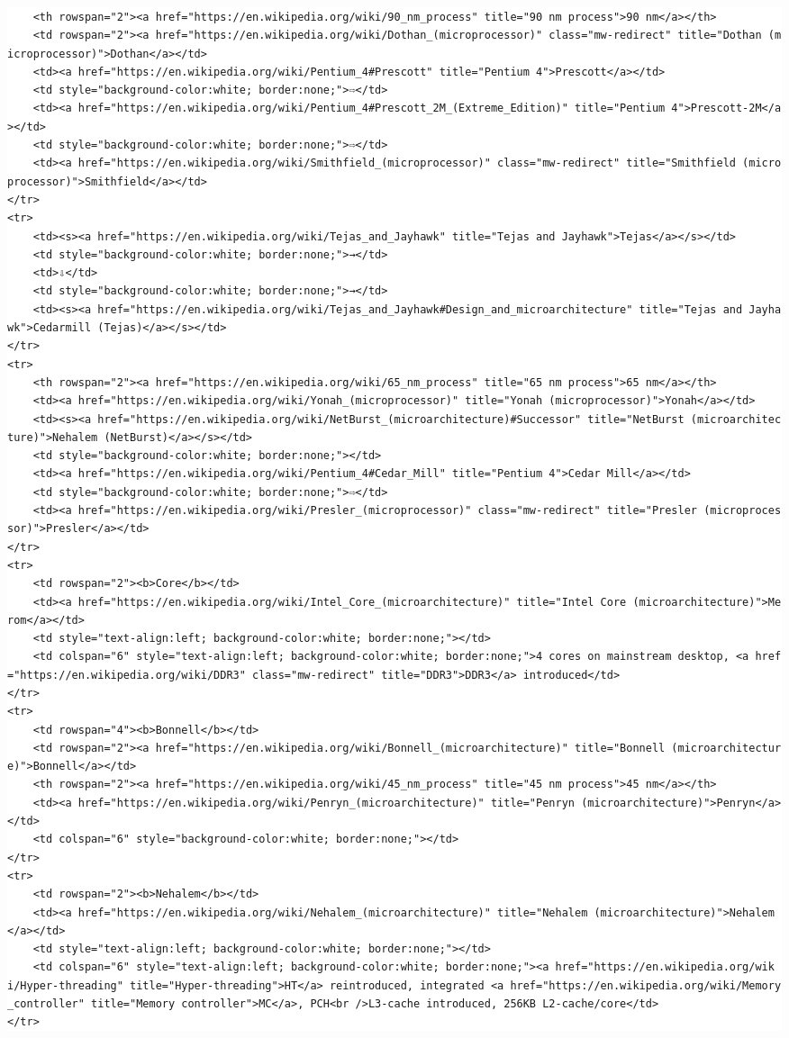         <th rowspan="2"><a href="https://en.wikipedia.org/wiki/90_nm_process" title="90 nm process">90 nm</a></th>
        <td rowspan="2"><a href="https://en.wikipedia.org/wiki/Dothan_(microprocessor)" class="mw-redirect" title="Dothan (microprocessor)">Dothan</a></td>
        <td><a href="https://en.wikipedia.org/wiki/Pentium_4#Prescott" title="Pentium 4">Prescott</a></td>
        <td style="background-color:white; border:none;">⇨</td>
        <td><a href="https://en.wikipedia.org/wiki/Pentium_4#Prescott_2M_(Extreme_Edition)" title="Pentium 4">Prescott‑2M</a></td>
        <td style="background-color:white; border:none;">⇨</td>
        <td><a href="https://en.wikipedia.org/wiki/Smithfield_(microprocessor)" class="mw-redirect" title="Smithfield (microprocessor)">Smithfield</a></td>
    </tr>
    <tr>
        <td><s><a href="https://en.wikipedia.org/wiki/Tejas_and_Jayhawk" title="Tejas and Jayhawk">Tejas</a></s></td>
        <td style="background-color:white; border:none;">→</td>
        <td>⇩</td>
        <td style="background-color:white; border:none;">→</td>
        <td><s><a href="https://en.wikipedia.org/wiki/Tejas_and_Jayhawk#Design_and_microarchitecture" title="Tejas and Jayhawk">Cedarmill (Tejas)</a></s></td>
    </tr>
    <tr>
        <th rowspan="2"><a href="https://en.wikipedia.org/wiki/65_nm_process" title="65 nm process">65 nm</a></th>
        <td><a href="https://en.wikipedia.org/wiki/Yonah_(microprocessor)" title="Yonah (microprocessor)">Yonah</a></td>
        <td><s><a href="https://en.wikipedia.org/wiki/NetBurst_(microarchitecture)#Successor" title="NetBurst (microarchitecture)">Nehalem (NetBurst)</a></s></td>
        <td style="background-color:white; border:none;"></td>
        <td><a href="https://en.wikipedia.org/wiki/Pentium_4#Cedar_Mill" title="Pentium 4">Cedar Mill</a></td>
        <td style="background-color:white; border:none;">⇨</td>
        <td><a href="https://en.wikipedia.org/wiki/Presler_(microprocessor)" class="mw-redirect" title="Presler (microprocessor)">Presler</a></td>
    </tr>
    <tr>
        <td rowspan="2"><b>Core</b></td>
        <td><a href="https://en.wikipedia.org/wiki/Intel_Core_(microarchitecture)" title="Intel Core (microarchitecture)">Merom</a></td>
        <td style="text-align:left; background-color:white; border:none;"></td>
        <td colspan="6" style="text-align:left; background-color:white; border:none;">4 cores on mainstream desktop, <a href="https://en.wikipedia.org/wiki/DDR3" class="mw-redirect" title="DDR3">DDR3</a> introduced</td>
    </tr>
    <tr>
        <td rowspan="4"><b>Bonnell</b></td>
        <td rowspan="2"><a href="https://en.wikipedia.org/wiki/Bonnell_(microarchitecture)" title="Bonnell (microarchitecture)">Bonnell</a></td>
        <th rowspan="2"><a href="https://en.wikipedia.org/wiki/45_nm_process" title="45 nm process">45 nm</a></th>
        <td><a href="https://en.wikipedia.org/wiki/Penryn_(microarchitecture)" title="Penryn (microarchitecture)">Penryn</a></td>
        <td colspan="6" style="background-color:white; border:none;"></td>
    </tr>
    <tr>
        <td rowspan="2"><b>Nehalem</b></td>
        <td><a href="https://en.wikipedia.org/wiki/Nehalem_(microarchitecture)" title="Nehalem (microarchitecture)">Nehalem</a></td>
        <td style="text-align:left; background-color:white; border:none;"></td>
        <td colspan="6" style="text-align:left; background-color:white; border:none;"><a href="https://en.wikipedia.org/wiki/Hyper-threading" title="Hyper-threading">HT</a> reintroduced, integrated <a href="https://en.wikipedia.org/wiki/Memory_controller" title="Memory controller">MC</a>, PCH<br />L3-cache introduced, 256KB L2-cache/core</td>
    </tr>
